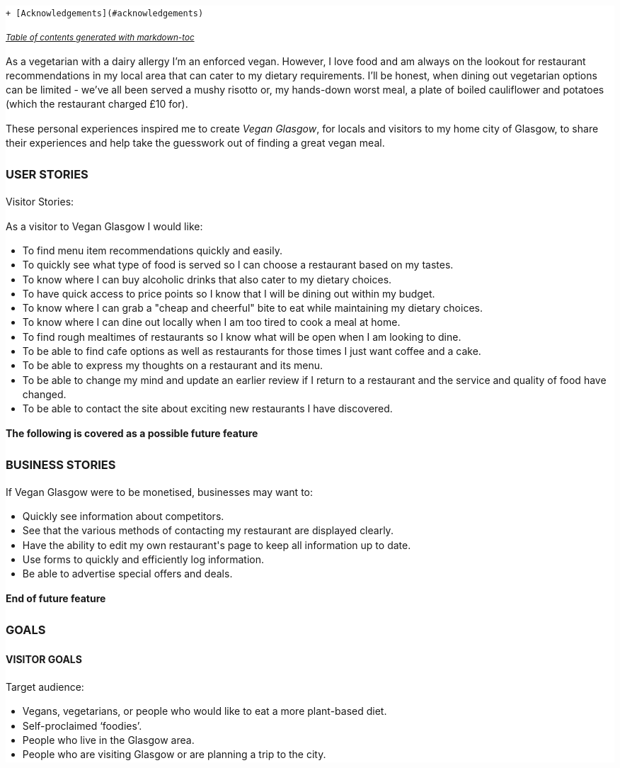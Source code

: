     + [Acknowledgements](#acknowledgements)

<small><i><a href='http://ecotrust-canada.github.io/markdown-toc/'>Table of contents generated with markdown-toc</a></i></small>



As a vegetarian with a dairy allergy I’m an enforced vegan. However, I love food and am always on the lookout for restaurant recommendations in my local area that can cater to my dietary requirements. I’ll be honest, when dining out vegetarian options can be limited - we’ve all been served a mushy risotto or, my hands-down worst meal, a plate of boiled cauliflower and potatoes (which the restaurant charged £10 for).

These personal experiences inspired me to create *Vegan Glasgow*, for locals and visitors to my home city of Glasgow, to share their experiences and help take the guesswork out of finding a great vegan meal.

### USER STORIES ### 
Visitor Stories:

As a visitor to Vegan Glasgow I would like:

- To find menu item recommendations quickly and easily.
- To quickly see what type of food is served so I can choose a restaurant based on my tastes. 
- To know where I can buy alcoholic drinks that also cater to my dietary choices.
- To have quick access to price points so I know that I will be dining out within my budget.
- To know where I can grab a "cheap and cheerful" bite to eat while maintaining my dietary choices.
- To know where I can dine out locally when I am too tired to cook a meal at home.
- To find rough mealtimes of restaurants so I know what will be open when I am looking to dine.
- To be able to find cafe options as well as restaurants for those times I just want coffee and a cake.
- To be able to express my thoughts on a restaurant and its menu.
- To be able to change my mind and update an earlier review if I return to a restaurant and the service and quality of food have changed.
- To be able to contact the site about exciting new restaurants I have discovered.

**The following is covered as a possible future feature**

### BUSINESS STORIES ###

If Vegan Glasgow were to be monetised, businesses may want to:
- Quickly see information about competitors.
- See that the various methods of contacting my restaurant are displayed clearly.
- Have the ability to edit my own restaurant's page to keep all information up to date.
- Use forms to quickly and efficiently log information.
- Be able to advertise special offers and deals.

**End of future feature**

### GOALS ###
#### VISITOR GOALS ####
Target audience:

- Vegans, vegetarians, or people who would like to eat a more plant-based diet. 
- Self-proclaimed ‘foodies’.
- People who live in the Glasgow area.
- People who are visiting Glasgow or are planning a trip to the city.
